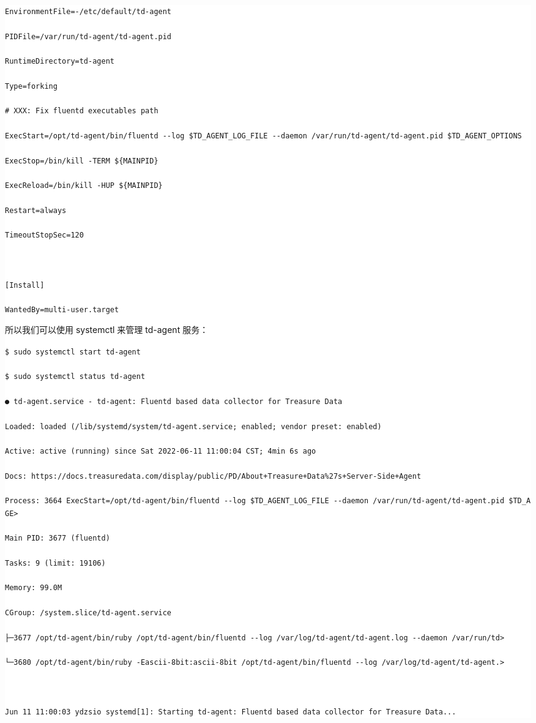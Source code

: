 ```
EnvironmentFile=-/etc/default/td-agent

PIDFile=/var/run/td-agent/td-agent.pid

RuntimeDirectory=td-agent

Type=forking

# XXX: Fix fluentd executables path

ExecStart=/opt/td-agent/bin/fluentd --log $TD_AGENT_LOG_FILE --daemon /var/run/td-agent/td-agent.pid $TD_AGENT_OPTIONS

ExecStop=/bin/kill -TERM ${MAINPID}

ExecReload=/bin/kill -HUP ${MAINPID}

Restart=always

TimeoutStopSec=120

  

[Install]

WantedBy=multi-user.target
```

所以我们可以使用 systemctl 来管理 td-agent 服务：

```
$ sudo systemctl start td-agent

$ sudo systemctl status td-agent

● td-agent.service - td-agent: Fluentd based data collector for Treasure Data

Loaded: loaded (/lib/systemd/system/td-agent.service; enabled; vendor preset: enabled)

Active: active (running) since Sat 2022-06-11 11:00:04 CST; 4min 6s ago

Docs: https://docs.treasuredata.com/display/public/PD/About+Treasure+Data%27s+Server-Side+Agent

Process: 3664 ExecStart=/opt/td-agent/bin/fluentd --log $TD_AGENT_LOG_FILE --daemon /var/run/td-agent/td-agent.pid $TD_AGE>

Main PID: 3677 (fluentd)

Tasks: 9 (limit: 19106)

Memory: 99.0M

CGroup: /system.slice/td-agent.service

├─3677 /opt/td-agent/bin/ruby /opt/td-agent/bin/fluentd --log /var/log/td-agent/td-agent.log --daemon /var/run/td>

└─3680 /opt/td-agent/bin/ruby -Eascii-8bit:ascii-8bit /opt/td-agent/bin/fluentd --log /var/log/td-agent/td-agent.>

  

Jun 11 11:00:03 ydzsio systemd[1]: Starting td-agent: Fluentd based data collector for Treasure Data...
```